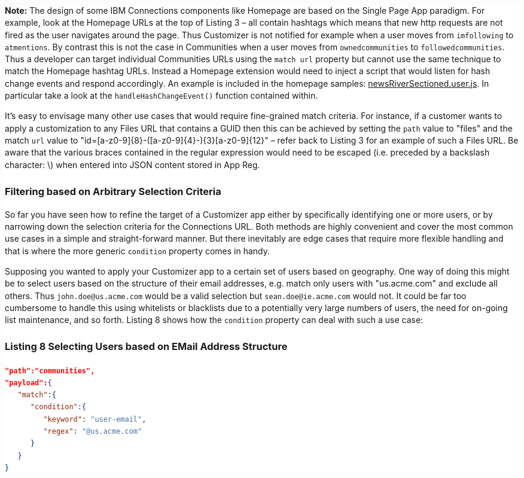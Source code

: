 **Note:** The design of some IBM Connections components like Homepage
are based on the Single Page App paradigm. For example, look at the
Homepage URLs at the top of Listing 3 – all contain hashtags which means
that new http requests are not fired as the user navigates around the
page. Thus Customizer is not notified for example when a user moves from
`imfollowing` to `atmentions`. By contrast this is not the case in
Communities when a user moves from `ownedcommunities` to
`followedcommunities`. Thus a developer can target individual Communities
URLs using the `match url` property but cannot use the same technique
to match the Homepage hashtag URLs. Instead a Homepage extension would
need to inject a script that would listen for hash change events and
respond accordingly. An example is included in the homepage samples:
[newsRiverSectioned.user.js](https://github.com/ibmcnxdev/customizer/blob/master/samples/newsRiver/newsRiverSectioned.user.js). 
In particular take a look at the `handleHashChangeEvent()` function contained within.

It’s easy to envisage many other use cases that would require
fine-grained match criteria. For instance, if a customer wants to apply
a customization to any Files URL that contains a GUID then this can be
achieved by setting the `path` value to "files" and the match `url`
value to "id=\[a-z0-9\]{8}-(\[a-z0-9\]{4}-){3}\[a-z0-9\]{12}" – refer
back to Listing 3 for an example of such a Files URL. Be aware that the
various braces contained in the regular expression would need to be
escaped (i.e. preceded by a backslash character: \\) when entered into
JSON content stored in App Reg.

### Filtering based on Arbitrary Selection Criteria

So far you have seen how to refine the target of a Customizer app either 
by specifically identifying one or more users, or by narrowing down the 
selection criteria for the Connections URL. Both methods are highly convenient 
and cover the most common use cases in a simple and straight-forward manner. 
But there inevitably are edge cases that require more flexible handling and that 
is where the more generic `condition` property comes in handy.

Supposing you wanted to apply your Customizer app to a certain set of users 
based on geography. One way of doing this might be to select users based on 
the structure of their email addresses, e.g. match only users with "us.acme.com" 
and exclude all others. Thus `john.doe@us.acme.com` would be a valid selection 
but `sean.doe@ie.acme.com` would not. It could be far too cumbersome to handle 
this using whitelists or blacklists due to a potentially very large numbers of users, 
the need for on-going list maintenance, and so forth. Listing 8 shows how the `condition` property
can deal with such a use case:

### Listing 8 Selecting Users based on EMail Address Structure
```json
"path":"communities",
"payload":{
   "match":{
      "condition":{
         "keyword": "user-email",
         "regex": "@us.acme.com"
      }
   }
}
```
